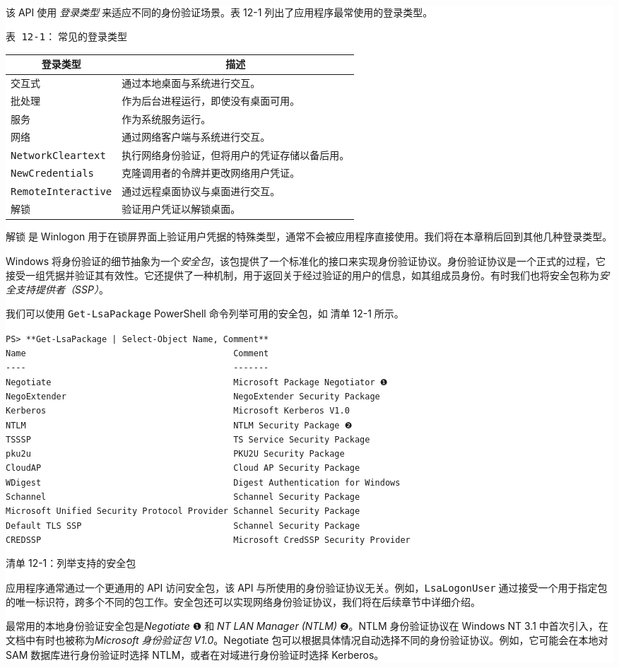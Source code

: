 该 API 使用 *登录类型* 来适应不同的身份验证场景。表 12-1 列出了应用程序最常使用的登录类型。

<samp class="SANS_Futura_Std_Heavy_B_11">表 12-1：</samp> <samp class="SANS_Futura_Std_Book_11">常见的登录类型</samp>

| <samp class="SANS_Futura_Std_Heavy_B_11">登录类型</samp> | <samp class="SANS_Futura_Std_Heavy_B_11">描述</samp> |
| --- | --- |
| <samp class="SANS_TheSansMonoCd_W5Regular_11">交互式</samp> | <samp class="SANS_Futura_Std_Book_11">通过本地桌面与系统进行交互。</samp> |
| <samp class="SANS_TheSansMonoCd_W5Regular_11">批处理</samp> | <samp class="SANS_Futura_Std_Book_11">作为后台进程运行，即使没有桌面可用。</samp> |
| <samp class="SANS_TheSansMonoCd_W5Regular_11">服务</samp> | <samp class="SANS_Futura_Std_Book_11">作为系统服务运行。</samp> |
| <samp class="SANS_TheSansMonoCd_W5Regular_11">网络</samp> | <samp class="SANS_Futura_Std_Book_11">通过网络客户端与系统进行交互。</samp> |
| <samp class="SANS_TheSansMonoCd_W5Regular_11">NetworkCleartext</samp> | <samp class="SANS_Futura_Std_Book_11">执行网络身份验证，但将用户的凭证存储以备后用。</samp> |
| <samp class="SANS_TheSansMonoCd_W5Regular_11">NewCredentials</samp> | <samp class="SANS_Futura_Std_Book_11">克隆调用者的令牌并更改网络用户凭证。</samp> |
| <samp class="SANS_TheSansMonoCd_W5Regular_11">RemoteInteractive</samp> | <samp class="SANS_Futura_Std_Book_11">通过远程桌面协议与桌面进行交互。</samp> |
| <samp class="SANS_TheSansMonoCd_W5Regular_11">解锁</samp> | <samp class="SANS_Futura_Std_Book_11">验证用户凭证以解锁桌面。</samp> |

<samp class="SANS_TheSansMonoCd_W5Regular_11">解锁</samp> 是 Winlogon 用于在锁屏界面上验证用户凭据的特殊类型，通常不会被应用程序直接使用。我们将在本章稍后回到其他几种登录类型。

Windows 将身份验证的细节抽象为一个*安全包*，该包提供了一个标准化的接口来实现身份验证协议。身份验证协议是一个正式的过程，它接受一组凭据并验证其有效性。它还提供了一种机制，用于返回关于经过验证的用户的信息，如其组成员身份。有时我们也将安全包称为*安全支持提供者（SSP）*。

我们可以使用 <samp class="SANS_TheSansMonoCd_W5Regular_11">Get-LsaPackage</samp> PowerShell 命令列举可用的安全包，如 清单 12-1 所示。

```
PS> **Get-LsaPackage | Select-Object Name, Comment**
Name                                         Comment
----                                         -------
Negotiate                                    Microsoft Package Negotiator ❶
NegoExtender                                 NegoExtender Security Package
Kerberos                                     Microsoft Kerberos V1.0
NTLM                                         NTLM Security Package ❷
TSSSP                                        TS Service Security Package
pku2u                                        PKU2U Security Package
CloudAP                                      Cloud AP Security Package
WDigest                                      Digest Authentication for Windows
Schannel                                     Schannel Security Package
Microsoft Unified Security Protocol Provider Schannel Security Package
Default TLS SSP                              Schannel Security Package
CREDSSP                                      Microsoft CredSSP Security Provider 
```

清单 12-1：列举支持的安全包

应用程序通常通过一个更通用的 API 访问安全包，该 API 与所使用的身份验证协议无关。例如，<samp class="SANS_TheSansMonoCd_W5Regular_11">LsaLogonUser</samp> 通过接受一个用于指定包的唯一标识符，跨多个不同的包工作。安全包还可以实现网络身份验证协议，我们将在后续章节中详细介绍。

最常用的本地身份验证安全包是*Negotiate* ❶ 和 *NT LAN Manager (NTLM)* ❷。NTLM 身份验证协议在 Windows NT 3.1 中首次引入，在文档中有时也被称为*Microsoft 身份验证包 V1.0*。Negotiate 包可以根据具体情况自动选择不同的身份验证协议。例如，它可能会在本地对 SAM 数据库进行身份验证时选择 NTLM，或者在对域进行身份验证时选择 Kerberos。
